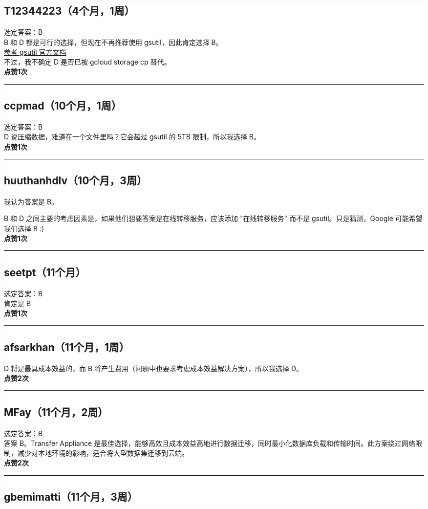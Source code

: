 
## T12344223（4个月，1周）

选定答案：B  
B 和 D 都是可行的选择，但现在不再推荐使用 gsutil，因此肯定选择 B。  
[参考 gsutil 官方文档](https://cloud.google.com/storage/docs/gsutil)  
不过，我不确定 D 是否已被 gcloud storage cp 替代。  
**点赞1次**

---

## ccpmad（10个月，1周）

选定答案：B  
D 说压缩数据，难道在一个文件里吗？它会超过 gsutil 的 5TB 限制，所以我选择 B。  
**点赞1次**

---

## huuthanhdlv（10个月，3周）

我认为答案是 B。

B 和 D 之间主要的考虑因素是，如果他们想要答案是在线转移服务，应该添加 "在线转移服务" 而不是 gsutil。只是猜测，Google 可能希望我们选择 B :)  
**点赞1次**

---

## seetpt（11个月）

选定答案：B  
肯定是 B  
**点赞1次**

---

## afsarkhan（11个月，1周）

D 将是最具成本效益的，而 B 将产生费用（问题中也要求考虑成本效益解决方案），所以我选择 D。  
**点赞2次**

---

## MFay（11个月，2周）

选定答案：B  
答案 B。Transfer Appliance 是最佳选择，能够高效且成本效益高地进行数据迁移，同时最小化数据库负载和传输时间。此方案绕过网络限制，减少对本地环境的影响，适合将大型数据集迁移到云端。  
**点赞2次**

---

## gbemimatti（11个月，3周）
